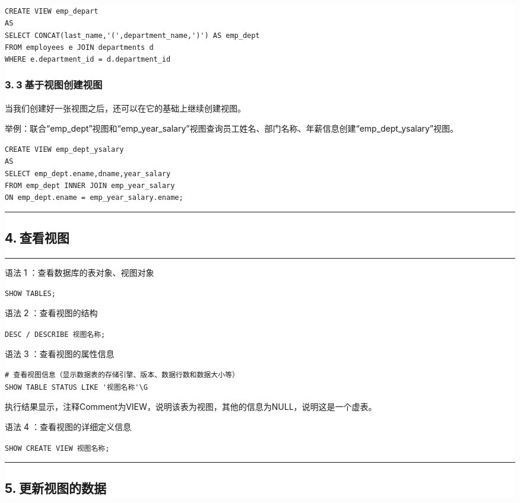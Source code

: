   ```
  CREATE VIEW emp_depart
  AS
  SELECT CONCAT(last_name,'(',department_name,')') AS emp_dept
  FROM employees e JOIN departments d
  WHERE e.department_id = d.department_id
  ```

### 3. 3 基于视图创建视图

当我们创建好一张视图之后，还可以在它的基础上继续创建视图。

举例：联合“emp_dept”视图和“emp_year_salary”视图查询员工姓名、部门名称、年薪信息创建“emp_dept_ysalary”视图。

```
CREATE VIEW emp_dept_ysalary
AS
SELECT emp_dept.ename,dname,year_salary
FROM emp_dept INNER JOIN emp_year_salary
ON emp_dept.ename = emp_year_salary.ename;
```

------

## 4. 查看视图

------

语法 1 ：查看数据库的表对象、视图对象

```
SHOW TABLES;
```

语法 2 ：查看视图的结构

```
DESC / DESCRIBE 视图名称;
```

语法 3 ：查看视图的属性信息

```
# 查看视图信息（显示数据表的存储引擎、版本、数据行数和数据大小等）
SHOW TABLE STATUS LIKE '视图名称'\G
```

执行结果显示，注释Comment为VIEW，说明该表为视图，其他的信息为NULL，说明这是一个虚表。

语法 4 ：查看视图的详细定义信息

```
SHOW CREATE VIEW 视图名称;
```

------

## 5. 更新视图的数据
